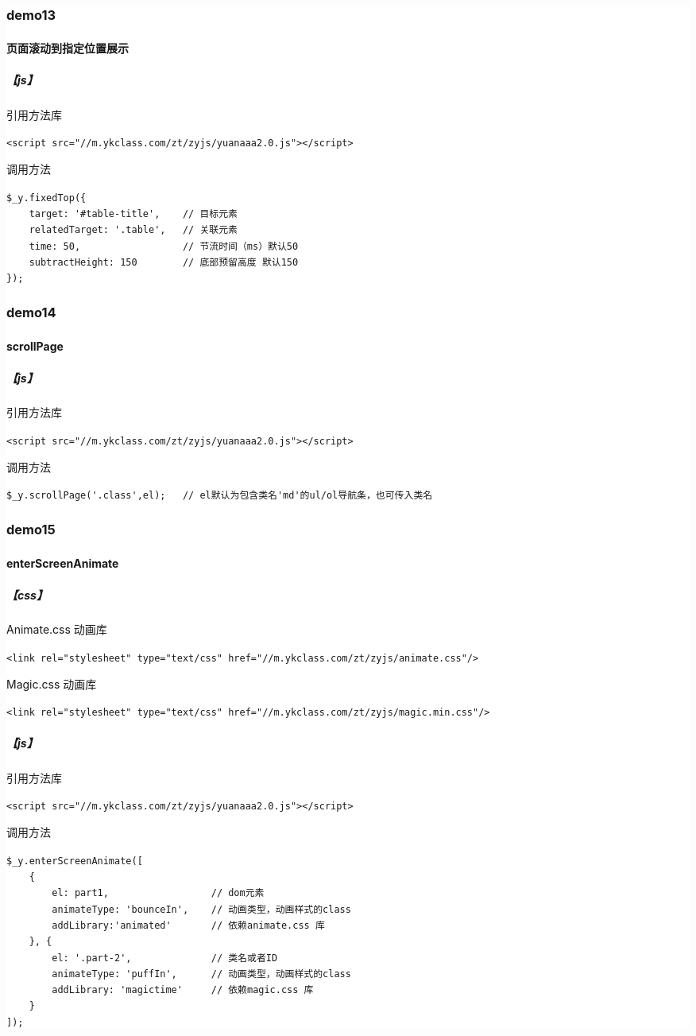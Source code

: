 ### demo13
####  页面滚动到指定位置展示
##### 【js】
引用方法库
```
<script src="//m.ykclass.com/zt/zyjs/yuanaaa2.0.js"></script>
```
调用方法
```
$_y.fixedTop({
    target: '#table-title',    // 目标元素
    relatedTarget: '.table',   // 关联元素
    time: 50,                  // 节流时间（ms）默认50
    subtractHeight: 150        // 底部预留高度 默认150
});
```
### demo14
####  scrollPage
##### 【js】
引用方法库
```
<script src="//m.ykclass.com/zt/zyjs/yuanaaa2.0.js"></script>
```
调用方法
```
$_y.scrollPage('.class',el);   // el默认为包含类名'md'的ul/ol导航条，也可传入类名
```
### demo15
####  enterScreenAnimate
##### 【css】
Animate.css 动画库
```
<link rel="stylesheet" type="text/css" href="//m.ykclass.com/zt/zyjs/animate.css"/>
```
Magic.css 动画库
```
<link rel="stylesheet" type="text/css" href="//m.ykclass.com/zt/zyjs/magic.min.css"/>
```
##### 【js】
引用方法库
```
<script src="//m.ykclass.com/zt/zyjs/yuanaaa2.0.js"></script>
```
调用方法
```
$_y.enterScreenAnimate([
    {
        el: part1,                  // dom元素
        animateType: 'bounceIn',    // 动画类型，动画样式的class
        addLibrary:'animated'       // 依赖animate.css 库
    }, {
        el: '.part-2',              // 类名或者ID
        animateType: 'puffIn',      // 动画类型，动画样式的class
        addLibrary: 'magictime'     // 依赖magic.css 库
    }
]);
```